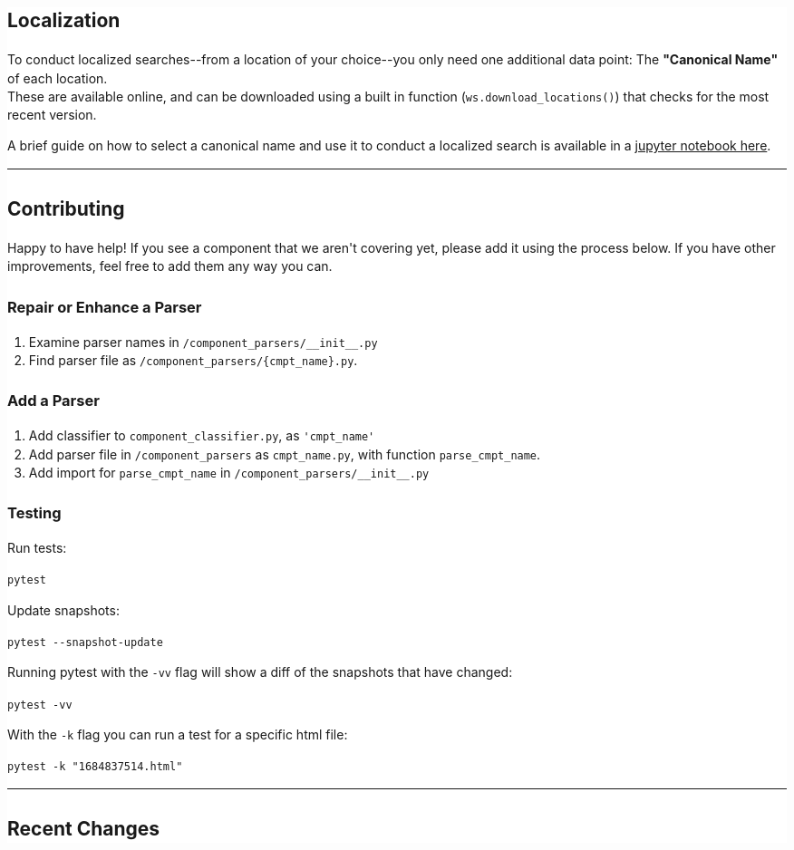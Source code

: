 ## Localization



To conduct localized searches--from a location of your choice--you only need one additional data point: The __"Canonical Name"__ of each location.   
These are available online, and can be downloaded using a built in function (`ws.download_locations()`) that checks for the most recent version.  

A brief guide on how to select a canonical name and use it to conduct a localized search is available in a [jupyter notebook here](https://gist.github.com/gitronald/45bad10ca2b78cf4ec1197b542764e05).  



---
## Contributing

Happy to have help! If you see a component that we aren't covering yet, please add it using the process below. If you have other improvements, feel free to add them any way you can.  


### Repair or Enhance a Parser

1. Examine parser names in `/component_parsers/__init__.py`
2. Find parser file as `/component_parsers/{cmpt_name}.py`.

### Add a Parser

1. Add classifier to `component_classifier.py`, as `'cmpt_name'`
2. Add parser file in `/component_parsers` as `cmpt_name.py`, with function `parse_cmpt_name`.
3. Add import for `parse_cmpt_name` in `/component_parsers/__init__.py`

### Testing
Run tests:
```
pytest
```

Update snapshots:
```
pytest --snapshot-update
```

Running pytest with the `-vv` flag will show a diff of the snapshots that have changed:
```
pytest -vv
```

With the `-k` flag you can run a test for a specific html file:
```
pytest -k "1684837514.html"
```

---
## Recent Changes
